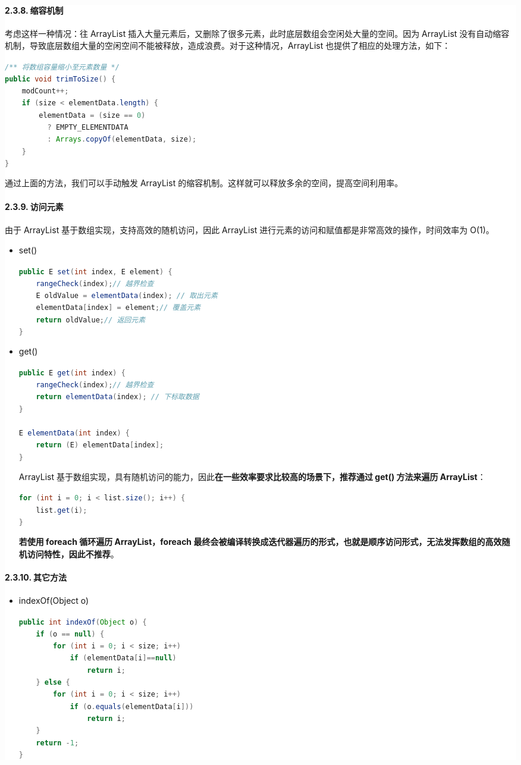 #### 2.3.8. 缩容机制

考虑这样一种情况：往 ArrayList 插入大量元素后，又删除了很多元素，此时底层数组会空闲处大量的空间。因为 ArrayList 没有自动缩容机制，导致底层数组大量的空闲空间不能被释放，造成浪费。对于这种情况，ArrayList 也提供了相应的处理方法，如下：
```java
/** 将数组容量缩小至元素数量 */
public void trimToSize() {
    modCount++;
    if (size < elementData.length) {
        elementData = (size == 0)
          ? EMPTY_ELEMENTDATA
          : Arrays.copyOf(elementData, size);
    }
}
```
通过上面的方法，我们可以手动触发 ArrayList 的缩容机制。这样就可以释放多余的空间，提高空间利用率。

#### 2.3.9. 访问元素

由于 ArrayList 基于数组实现，支持高效的随机访问，因此 ArrayList 进行元素的访问和赋值都是非常高效的操作，时间效率为 O(1)。

- set()
  ```java
  public E set(int index, E element) {
      rangeCheck(index);// 越界检查
      E oldValue = elementData(index); // 取出元素 
      elementData[index] = element;// 覆盖元素
      return oldValue;// 返回元素
  }
  ```
  
- get()
  ```java
  public E get(int index) {
      rangeCheck(index);// 越界检查
      return elementData(index); // 下标取数据
  }

  E elementData(int index) {
      return (E) elementData[index];
  }
  ```
  ArrayList 基于数组实现，具有随机访问的能力，因此**在一些效率要求比较高的场景下，推荐通过 get() 方法来遍历 ArrayList**：
  ```java
  for (int i = 0; i < list.size(); i++) {
      list.get(i);
  }
  ```
  **若使用 foreach 循环遍历 ArrayList，foreach 最终会被编译转换成迭代器遍历的形式，也就是顺序访问形式，无法发挥数组的高效随机访问特性，因此不推荐**。

#### 2.3.10. 其它方法

- indexOf(Object o)
  ```java
  public int indexOf(Object o) {
      if (o == null) {
          for (int i = 0; i < size; i++)
              if (elementData[i]==null)
                  return i;
      } else {
          for (int i = 0; i < size; i++)
              if (o.equals(elementData[i]))
                  return i;
      }
      return -1;
  }
  ```